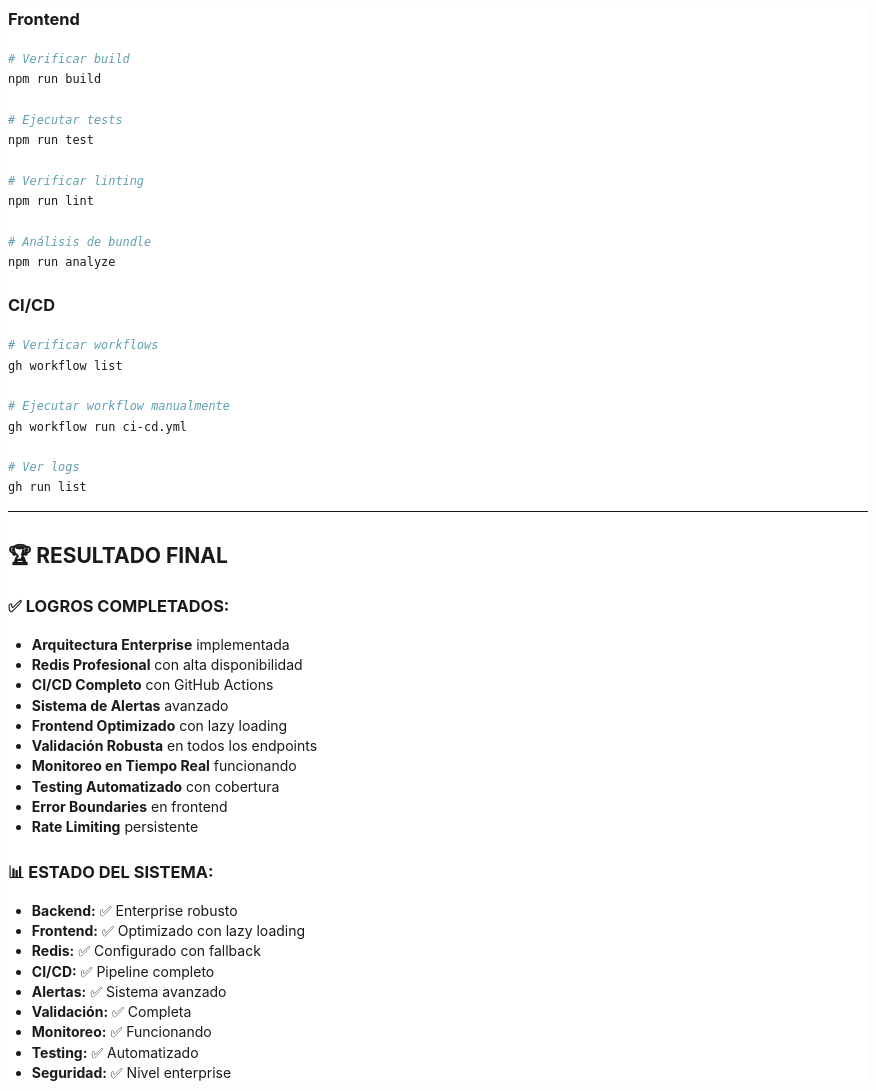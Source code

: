 
### **Frontend**
```bash
# Verificar build
npm run build

# Ejecutar tests
npm run test

# Verificar linting
npm run lint

# Análisis de bundle
npm run analyze
```

### **CI/CD**
```bash
# Verificar workflows
gh workflow list

# Ejecutar workflow manualmente
gh workflow run ci-cd.yml

# Ver logs
gh run list
```

---

## 🏆 **RESULTADO FINAL**

### **✅ LOGROS COMPLETADOS:**
- **Arquitectura Enterprise** implementada
- **Redis Profesional** con alta disponibilidad
- **CI/CD Completo** con GitHub Actions
- **Sistema de Alertas** avanzado
- **Frontend Optimizado** con lazy loading
- **Validación Robusta** en todos los endpoints
- **Monitoreo en Tiempo Real** funcionando
- **Testing Automatizado** con cobertura
- **Error Boundaries** en frontend
- **Rate Limiting** persistente

### **📊 ESTADO DEL SISTEMA:**
- **Backend:** ✅ Enterprise robusto
- **Frontend:** ✅ Optimizado con lazy loading
- **Redis:** ✅ Configurado con fallback
- **CI/CD:** ✅ Pipeline completo
- **Alertas:** ✅ Sistema avanzado
- **Validación:** ✅ Completa
- **Monitoreo:** ✅ Funcionando
- **Testing:** ✅ Automatizado
- **Seguridad:** ✅ Nivel enterprise
